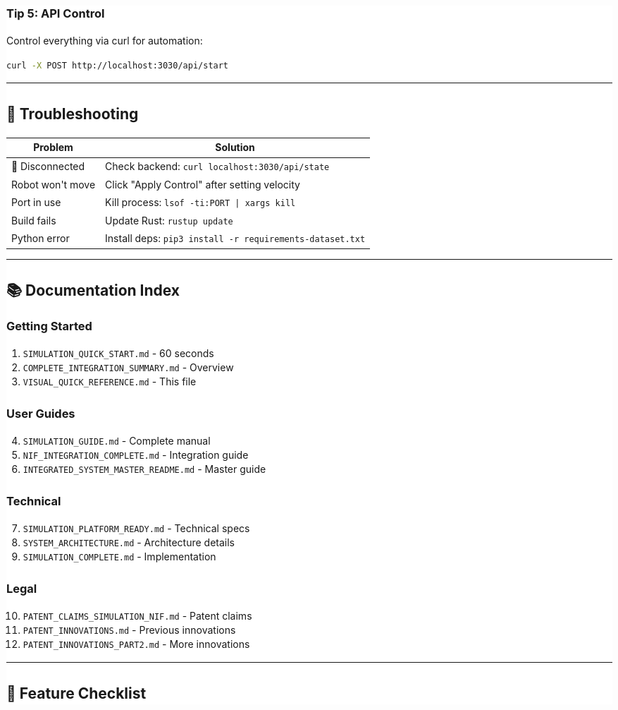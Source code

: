 ### **Tip 5: API Control**
Control everything via curl for automation:
```bash
curl -X POST http://localhost:3030/api/start
```

---

## 🐛 **Troubleshooting**

| Problem | Solution |
|---------|----------|
| 🔴 Disconnected | Check backend: `curl localhost:3030/api/state` |
| Robot won't move | Click "Apply Control" after setting velocity |
| Port in use | Kill process: `lsof -ti:PORT \| xargs kill` |
| Build fails | Update Rust: `rustup update` |
| Python error | Install deps: `pip3 install -r requirements-dataset.txt` |

---

## 📚 **Documentation Index**

### **Getting Started**
1. `SIMULATION_QUICK_START.md` - 60 seconds
2. `COMPLETE_INTEGRATION_SUMMARY.md` - Overview
3. `VISUAL_QUICK_REFERENCE.md` - This file

### **User Guides**
4. `SIMULATION_GUIDE.md` - Complete manual
5. `NIF_INTEGRATION_COMPLETE.md` - Integration guide
6. `INTEGRATED_SYSTEM_MASTER_README.md` - Master guide

### **Technical**
7. `SIMULATION_PLATFORM_READY.md` - Technical specs
8. `SYSTEM_ARCHITECTURE.md` - Architecture details
9. `SIMULATION_COMPLETE.md` - Implementation

### **Legal**
10. `PATENT_CLAIMS_SIMULATION_NIF.md` - Patent claims
11. `PATENT_INNOVATIONS.md` - Previous innovations
12. `PATENT_INNOVATIONS_PART2.md` - More innovations

---

## 🎊 **Feature Checklist**
